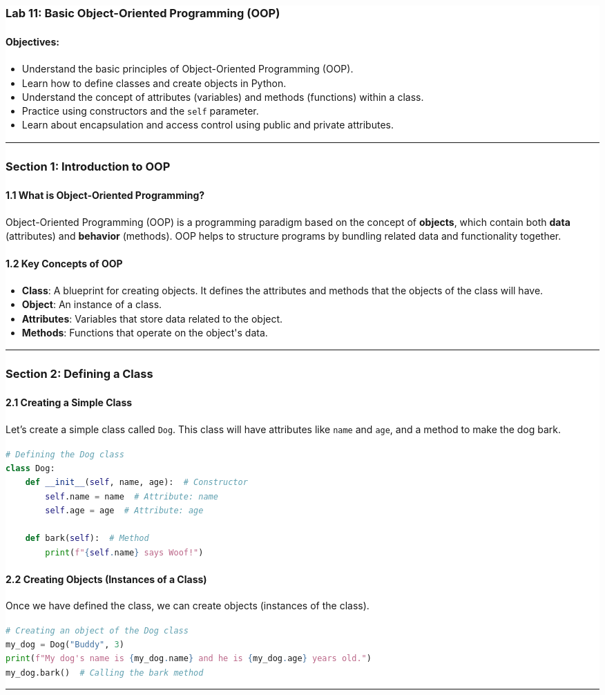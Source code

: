 ### Lab 11: Basic Object-Oriented Programming (OOP)

#### Objectives:
- Understand the basic principles of Object-Oriented Programming (OOP).
- Learn how to define classes and create objects in Python.
- Understand the concept of attributes (variables) and methods (functions) within a class.
- Practice using constructors and the `self` parameter.
- Learn about encapsulation and access control using public and private attributes.

---

### Section 1: Introduction to OOP

#### 1.1 What is Object-Oriented Programming?
Object-Oriented Programming (OOP) is a programming paradigm based on the concept of **objects**, which contain both **data** (attributes) and **behavior** (methods). OOP helps to structure programs by bundling related data and functionality together.

#### 1.2 Key Concepts of OOP
- **Class**: A blueprint for creating objects. It defines the attributes and methods that the objects of the class will have.
- **Object**: An instance of a class.
- **Attributes**: Variables that store data related to the object.
- **Methods**: Functions that operate on the object's data.

---

### Section 2: Defining a Class

#### 2.1 Creating a Simple Class
Let’s create a simple class called `Dog`. This class will have attributes like `name` and `age`, and a method to make the dog bark.

```python
# Defining the Dog class
class Dog:
    def __init__(self, name, age):  # Constructor
        self.name = name  # Attribute: name
        self.age = age  # Attribute: age

    def bark(self):  # Method
        print(f"{self.name} says Woof!")
```

#### 2.2 Creating Objects (Instances of a Class)
Once we have defined the class, we can create objects (instances of the class).

```python
# Creating an object of the Dog class
my_dog = Dog("Buddy", 3)
print(f"My dog's name is {my_dog.name} and he is {my_dog.age} years old.")
my_dog.bark()  # Calling the bark method
```

---